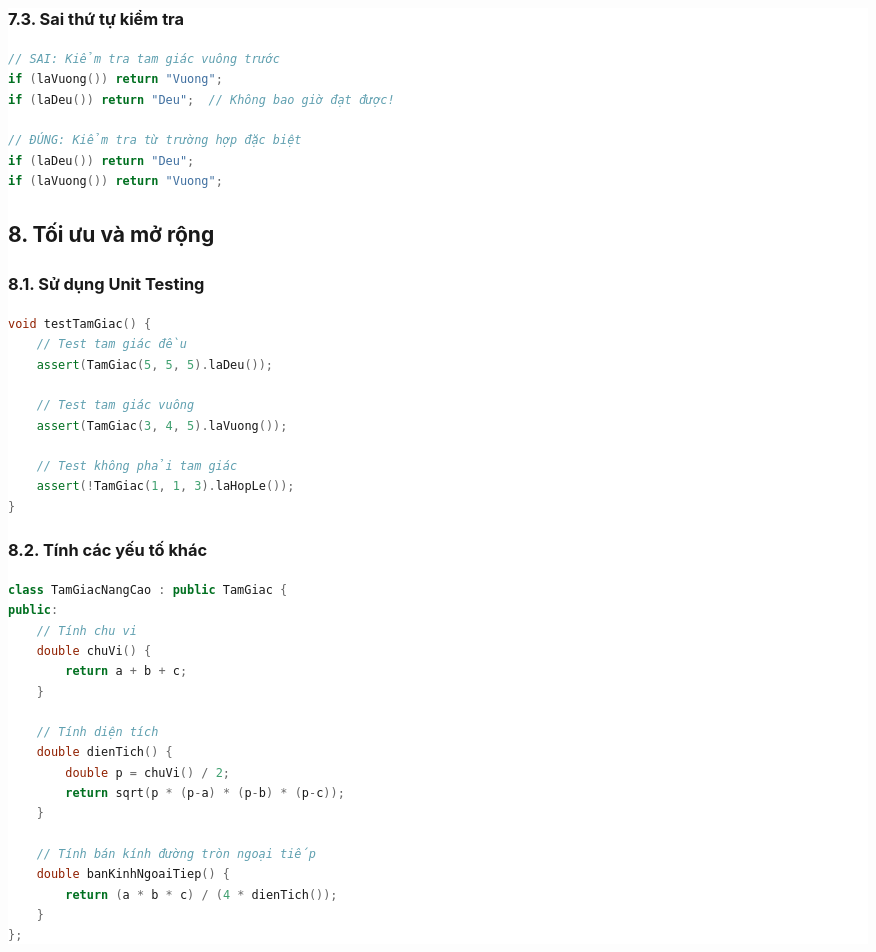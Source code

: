 ### 7.3. Sai thứ tự kiểm tra

```cpp
// SAI: Kiểm tra tam giác vuông trước
if (laVuong()) return "Vuong";
if (laDeu()) return "Deu";  // Không bao giờ đạt được!

// ĐÚNG: Kiểm tra từ trường hợp đặc biệt
if (laDeu()) return "Deu";
if (laVuong()) return "Vuong";
```

## 8. Tối ưu và mở rộng

### 8.1. Sử dụng Unit Testing

```cpp
void testTamGiac() {
    // Test tam giác đều
    assert(TamGiac(5, 5, 5).laDeu());
    
    // Test tam giác vuông
    assert(TamGiac(3, 4, 5).laVuong());
    
    // Test không phải tam giác
    assert(!TamGiac(1, 1, 3).laHopLe());
}
```

### 8.2. Tính các yếu tố khác

```cpp
class TamGiacNangCao : public TamGiac {
public:
    // Tính chu vi
    double chuVi() {
        return a + b + c;
    }
    
    // Tính diện tích
    double dienTich() {
        double p = chuVi() / 2;
        return sqrt(p * (p-a) * (p-b) * (p-c));
    }
    
    // Tính bán kính đường tròn ngoại tiếp
    double banKinhNgoaiTiep() {
        return (a * b * c) / (4 * dienTich());
    }
};
```
